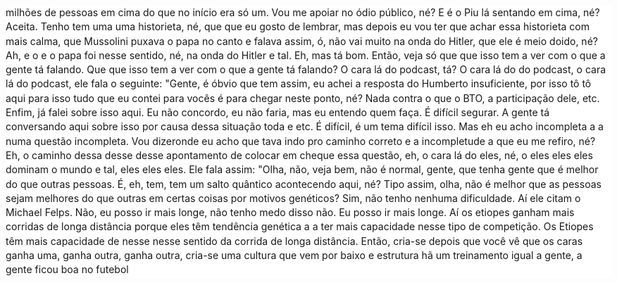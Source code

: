 milhões de pessoas em cima do que no
início era só um. Vou me apoiar no ódio
público, né?
E é o Piu lá sentando em cima, né?
Aceita. Tenho tem uma uma historieta,
né, que que eu gosto de lembrar, mas
depois eu vou ter que achar essa
historieta com mais calma, que Mussolini
puxava o papa no canto e falava assim,
ó, não vai muito na onda do Hitler, que
ele é meio doido, né? Ah, e o e o papa
foi nesse sentido, né, na onda do Hitler
e tal. Eh, mas tá bom.
Então, veja só que que isso tem a ver
com o que a gente tá falando. Que que
isso tem a ver com o que a gente tá
falando? O cara lá do podcast, tá? O
cara lá do do podcast, o cara lá do
podcast,
ele fala o seguinte: "Gente, é óbvio que
tem assim, eu achei a resposta do
Humberto insuficiente, por isso tô tô
aqui para isso tudo que eu contei para
vocês é para chegar neste ponto, né?
Nada contra o que o BTO, a participação
dele, etc. Enfim, já falei sobre isso
aqui. Eu não concordo, eu não faria, mas
eu entendo quem faça. É difícil segurar.
A gente tá conversando aqui sobre isso
por causa dessa situação toda e etc. É
difícil, é um tema difícil isso. Mas eh
eu acho incompleta a a numa questão
incompleta. Vou dizeronde eu acho que
tava indo pro caminho correto e a
incompletude a que eu me refiro, né? Eh,
o caminho dessa desse desse apontamento
de colocar em cheque essa questão,
eh,
o cara lá do eles, né, o eles eles eles
dominam o mundo e tal, eles eles eles.
Ele fala assim: "Olha, não, veja bem,
não é normal, gente, que tenha gente que
é melhor do que outras pessoas.
É, eh,
tem, tem um salto quântico acontecendo
aqui, né? Tipo assim, olha, não é melhor
que as pessoas sejam melhores do que
outras em certas coisas por motivos
genéticos? Sim, não tenho nenhuma
dificuldade. Aí ele citam o Michael
Felps. Não, eu posso ir mais longe, não
tenho medo disso não. Eu posso ir mais
longe. Aí os etiopes ganham mais
corridas de longa distância porque eles
têm tendência genética a a
ter mais capacidade nesse tipo de
competição. Os Etiopes têm mais
capacidade de nesse nesse sentido da
corrida de longa distância. Então,
cria-se depois que você vê que os caras
ganha uma, ganha outra, ganha outra,
cria-se uma cultura que vem por baixo e
estrutura hã um treinamento igual a
gente, a gente ficou boa no futebol